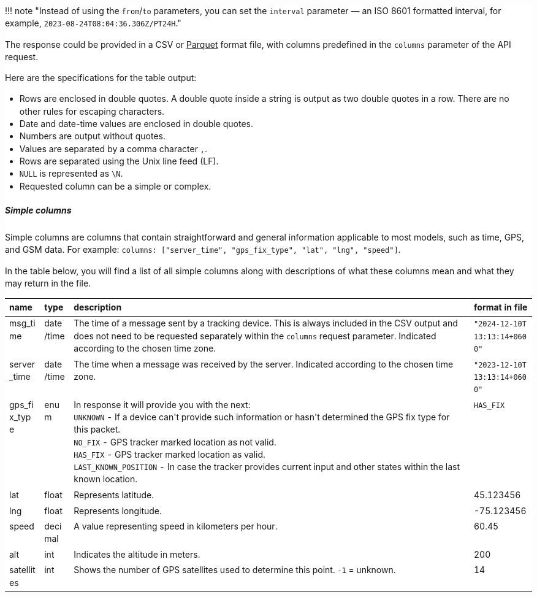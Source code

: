 !!! note "Instead of using the `from`/`to` parameters, you can set the `interval` parameter — an ISO 8601 formatted interval, for example, `2023-08-24T08:04:36.306Z/PT24H`."

The response could be provided in a CSV or [Parquet](https://parquet.apache.org/docs/overview/) format file, with columns 
predefined in the `columns` parameter of the API request. 

Here are the specifications for the table output:

* Rows are enclosed in double quotes. A double quote inside a string is output as two double quotes in a row. There are no other rules for escaping characters.
* Date and date-time values are enclosed in double quotes.
* Numbers are output without quotes.
* Values are separated by a comma character `,`.
* Rows are separated using the Unix line feed (LF).
* `NULL` is represented as `\N`.
* Requested column can be a simple or complex.

##### Simple columns

Simple columns are columns that contain straightforward and general information applicable to most models, such as time, 
GPS, and GSM data. For example: `columns: ["server_time", "gps_fix_type", "lat", "lng", "speed"]`.

In the table below, you will find a list of all simple columns along with descriptions of what these columns mean and 
what they may return in the file.

| name         | type      | description                                                                                                                                                                                                                                                                                                                                                                                                            | format in file               |
|:-------------|:----------|:-----------------------------------------------------------------------------------------------------------------------------------------------------------------------------------------------------------------------------------------------------------------------------------------------------------------------------------------------------------------------------------------------------------------------|:-----------------------------|
| msg_time     | date/time | The time of a message sent by a tracking device. This is always included in the CSV output and does not need to be requested separately within the `columns` request parameter. Indicated according to the chosen time zone.                                                                                                                                                                                           | `"2024-12-10T13:13:14+0600"` |
| server_time  | date/time | The time when a message was received by the server. Indicated according to the chosen time zone.                                                                                                                                                                                                                                                                                                                       | `"2023-12-10T13:13:14+0600"` |
| gps_fix_type | enum      | In response it will provide you with the next: <br/>`UNKNOWN` - If a device can't provide such information or hasn't determined the GPS fix type for this packet.<br/>`NO_FIX` - GPS tracker marked location as not valid.<br/>`HAS_FIX` - GPS tracker marked location as valid.<br/>`LAST_KNOWN_POSITION` - In case the tracker provides current input and other states within the last known location.               | `HAS_FIX`                    |
| lat          | float     | Represents latitude.                                                                                                                                                                                                                                                                                                                                                                                                   | 45.123456                    |
| lng          | float     | Represents longitude.                                                                                                                                                                                                                                                                                                                                                                                                  | -75.123456                   |
| speed        | decimal   | A value representing speed in kilometers per hour.                                                                                                                                                                                                                                                                                                                                                                     | 60.45                        |
| alt          | int       | Indicates the altitude in meters.                                                                                                                                                                                                                                                                                                                                                                                      | 200                          |
| satellites   | int       | Shows the number of GPS satellites used to determine this point. `-1` = unknown.                                                                                                                                                                                                                                                                                                                                       | 14                           |